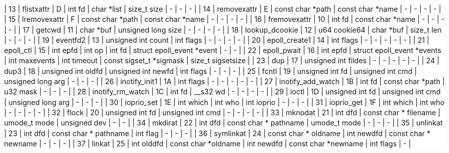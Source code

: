 | 13  | flistxattr        | D   | int fd                        | char *list                          | size_t size                            | -                                | -                                 | -                  |
| 14  | removexattr       | E   | const char *path              | const char *name                    | -                                      | -                                | -                                 | -                  |
| 15  | lremovexattr      | F   | const char *path              | const char *name                    | -                                      | -                                | -                                 | -                  |
| 16  | fremovexattr      | 10  | int fd                        | const char *name                    | -                                      | -                                | -                                 | -                  |
| 17  | getcwd            | 11  | char *buf                     | unsigned long size                  | -                                      | -                                | -                                 | -                  |
| 18  | lookup_dcookie    | 12  | u64 cookie64                  | char *buf                           | size_t len                             | -                                | -                                 | -                  |
| 19  | eventfd2          | 13  | unsigned int count            | int flags                           | -                                      | -                                | -                                 | -                  |
| 20  | epoll_create1     | 14  | int flags                     | -                                   | -                                      | -                                | -                                 | -                  |
| 21  | epoll_ctl         | 15  | int epfd                      | int op                              | int fd                                 | struct epoll_event *event        | -                                 | -                  |
| 22  | epoll_pwait       | 16  | int epfd                      | struct epoll_event *events          | int maxevents                          | int timeout                      | const sigset_t *sigmask           | size_t sigsetsize  |
| 23  | dup               | 17  | unsigned int fildes           | -                                   | -                                      | -                                | -                                 | -                  |
| 24  | dup3              | 18  | unsigned int oldfd            | unsigned int newfd                  | int flags                              | -                                | -                                 | -                  |
| 25  | fcntl             | 19  | unsigned int fd               | unsigned int cmd                    | unsigned long arg                      | -                                | -                                 | -                  |
| 26  | inotify_init1     | 1A  | int flags                     | -                                   | -                                      | -                                | -                                 | -                  |
| 27  | inotify_add_watch | 1B  | int fd                        | const char *path                    | u32 mask                               | -                                | -                                 | -                  |
| 28  | inotify_rm_watch  | 1C  | int fd                        | __s32 wd                            | -                                      | -                                | -                                 | -                  |
| 29  | ioctl             | 1D  | unsigned int fd               | unsigned int cmd                    | unsigned long arg                      | -                                | -                                 | -                  |
| 30  | ioprio_set        | 1E  | int which                     | int who                             | int ioprio                             | -                                | -                                 | -                  |
| 31  | ioprio_get        | 1F  | int which                     | int who                             | -                                      | -                                | -                                 | -                  |
| 32  | flock             | 20  | unsigned int fd               | unsigned int cmd                    | -                                      | -                                | -                                 | -                  |
| 33  | mknodat           | 21  | int dfd                       | const char * filename               | umode_t mode                           | unsigned dev                     | -                                 | -                  |
| 34  | mkdirat           | 22  | int dfd                       | const char * pathname               | umode_t mode                           | -                                | -                                 | -                  |
| 35  | unlinkat          | 23  | int dfd                       | const char * pathname               | int flag                               | -                                | -                                 | -                  |
| 36  | symlinkat         | 24  | const char * oldname          | int newdfd                          | const char * newname                   | -                                | -                                 | -                  |
| 37  | linkat            | 25  | int olddfd                    | const char *oldname                 | int newdfd                             | const char *newname              | int flags                         | -                  |